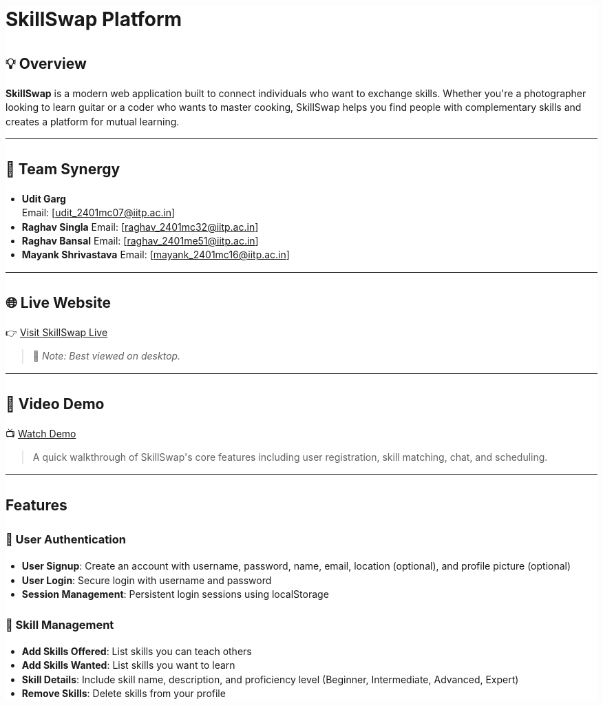 # SkillSwap Platform

## 💡 Overview
**SkillSwap** is a modern web application built to connect individuals who want to exchange skills. Whether you're a photographer looking to learn guitar or a coder who wants to master cooking, SkillSwap helps you find people with complementary skills and creates a platform for mutual learning.

---

## 👥 Team Synergy

- **Udit Garg**  
  Email: [udit_2401mc07@iitp.ac.in]
- **Raghav Singla**
  Email: [raghav_2401mc32@iitp.ac.in]
- **Raghav Bansal**
  Email: [raghav_2401me51@iitp.ac.in]
- **Mayank Shrivastava**
  Email: [mayank_2401mc16@iitp.ac.in]

---

## 🌐 Live Website

👉 [Visit SkillSwap Live](https://dctxk7gf-5500.inc1.devtunnels.ms/)

> 📝 *Note: Best viewed on desktop.*

---
## 🎥 Video Demo

📺 [Watch Demo]()

> A quick walkthrough of SkillSwap's core features including user registration, skill matching, chat, and scheduling.

---
## Features

### 🔐 User Authentication
- **User Signup**: Create an account with username, password, name, email, location (optional), and profile picture (optional)
- **User Login**: Secure login with username and password
- **Session Management**: Persistent login sessions using localStorage

### 🎯 Skill Management
- **Add Skills Offered**: List skills you can teach others
- **Add Skills Wanted**: List skills you want to learn
- **Skill Details**: Include skill name, description, and proficiency level (Beginner, Intermediate, Advanced, Expert)
- **Remove Skills**: Delete skills from your profile
